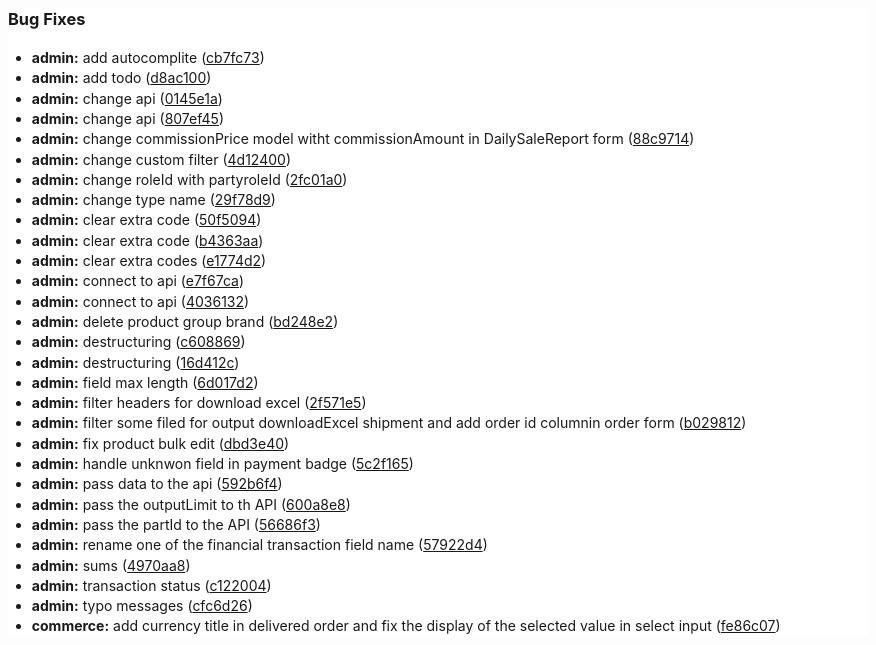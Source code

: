 ### Bug Fixes

- **admin:** add autocomplite ([cb7fc73](https://hig-devops.gig.services/HIT/FrontEnd/_git/FrontEnd_Monorepo/commit/cb7fc7358e45893eeb671fc5831ffcf820165f78))
- **admin:** add todo ([d8ac100](https://hig-devops.gig.services/HIT/FrontEnd/_git/FrontEnd_Monorepo/commit/d8ac100f87e64ed0442847f17c1298f83e8e7013))
- **admin:** change api ([0145e1a](https://hig-devops.gig.services/HIT/FrontEnd/_git/FrontEnd_Monorepo/commit/0145e1a05650c0784b8044f2662eaf490a423482))
- **admin:** change api ([807ef45](https://hig-devops.gig.services/HIT/FrontEnd/_git/FrontEnd_Monorepo/commit/807ef45f750092d260ddff39bff256eacaa805a0))
- **admin:** change commissionPrice model witht commissionAmount in DailySaleReport form ([88c9714](https://hig-devops.gig.services/HIT/FrontEnd/_git/FrontEnd_Monorepo/commit/88c97147f11d8470be1539c053c7ad62530477bb))
- **admin:** change custom filter ([4d12400](https://hig-devops.gig.services/HIT/FrontEnd/_git/FrontEnd_Monorepo/commit/4d12400791ca9455201366d5676053c668411415))
- **admin:** change roleId with partyroleId ([2fc01a0](https://hig-devops.gig.services/HIT/FrontEnd/_git/FrontEnd_Monorepo/commit/2fc01a071ccd46df9564268570116ff1523834ba))
- **admin:** change type name ([29f78d9](https://hig-devops.gig.services/HIT/FrontEnd/_git/FrontEnd_Monorepo/commit/29f78d95af5e9accbef5367bbbf886b6f984a2df))
- **admin:** clear extra code ([50f5094](https://hig-devops.gig.services/HIT/FrontEnd/_git/FrontEnd_Monorepo/commit/50f5094d3037bb542e53aca89c30dce4c3b7c551))
- **admin:** clear extra code ([b4363aa](https://hig-devops.gig.services/HIT/FrontEnd/_git/FrontEnd_Monorepo/commit/b4363aad792379bcb7e64246d1fac34b5e44218d))
- **admin:** clear extra codes ([e1774d2](https://hig-devops.gig.services/HIT/FrontEnd/_git/FrontEnd_Monorepo/commit/e1774d2412313c09d9762d54d6784389ab2dca67))
- **admin:** connect to api ([e7f67ca](https://hig-devops.gig.services/HIT/FrontEnd/_git/FrontEnd_Monorepo/commit/e7f67ca2e36c8a48a64402c79b7145777c1d8daf))
- **admin:** connect to api ([4036132](https://hig-devops.gig.services/HIT/FrontEnd/_git/FrontEnd_Monorepo/commit/40361320cf040e80839313b390c5d60c48f6e0c7))
- **admin:** delete product group brand ([bd248e2](https://hig-devops.gig.services/HIT/FrontEnd/_git/FrontEnd_Monorepo/commit/bd248e2a45f686ce58b6bcd231a132a66d6dfebb))
- **admin:** destructuring ([c608869](https://hig-devops.gig.services/HIT/FrontEnd/_git/FrontEnd_Monorepo/commit/c6088697555812fc1260965d039a2737ca678b14))
- **admin:** destructuring ([16d412c](https://hig-devops.gig.services/HIT/FrontEnd/_git/FrontEnd_Monorepo/commit/16d412c5cf46e4df865a9282780847b0185c073f))
- **admin:** field max length ([6d017d2](https://hig-devops.gig.services/HIT/FrontEnd/_git/FrontEnd_Monorepo/commit/6d017d2eb26a05c38dbd6a7d3be6027c65547e44))
- **admin:** filter headers for download excel ([2f571e5](https://hig-devops.gig.services/HIT/FrontEnd/_git/FrontEnd_Monorepo/commit/2f571e5c3b6053a02ca76ade90ed9d601ffd409d))
- **admin:** filter some filed for output downloadExcel shipment and add order id columnin order form ([b029812](https://hig-devops.gig.services/HIT/FrontEnd/_git/FrontEnd_Monorepo/commit/b029812a71b43b1cfc7242b1425b556444629c92))
- **admin:** fix product bulk edit ([dbd3e40](https://hig-devops.gig.services/HIT/FrontEnd/_git/FrontEnd_Monorepo/commit/dbd3e403ec46d8fca7982137cbe212de7d727c3e))
- **admin:** handle unknwon field in payment badge ([5c2f165](https://hig-devops.gig.services/HIT/FrontEnd/_git/FrontEnd_Monorepo/commit/5c2f16597fb821a3ac0d4d69dbc34b28663c4eda))
- **admin:** pass data to the api ([592b6f4](https://hig-devops.gig.services/HIT/FrontEnd/_git/FrontEnd_Monorepo/commit/592b6f4186002f2e4667977d84a102f06520e9ee))
- **admin:** pass the outputLimit to th API ([600a8e8](https://hig-devops.gig.services/HIT/FrontEnd/_git/FrontEnd_Monorepo/commit/600a8e858d4a7e032ef0f2000ef398a8f391f667))
- **admin:** pass the partId to the API ([56686f3](https://hig-devops.gig.services/HIT/FrontEnd/_git/FrontEnd_Monorepo/commit/56686f34e32f7f16729631525ec1ba41ee629619))
- **admin:** rename one of the financial transaction field name ([57922d4](https://hig-devops.gig.services/HIT/FrontEnd/_git/FrontEnd_Monorepo/commit/57922d40b7cd11cc662c70cbddb1a53b8e709895))
- **admin:** sums ([4970aa8](https://hig-devops.gig.services/HIT/FrontEnd/_git/FrontEnd_Monorepo/commit/4970aa8efd75d9c7bfa2ec17f6b948e3bcc47e49))
- **admin:** transaction status ([c122004](https://hig-devops.gig.services/HIT/FrontEnd/_git/FrontEnd_Monorepo/commit/c122004aa0fd289008f142dc7412dd198516af56))
- **admin:** typo messages ([cfc6d26](https://hig-devops.gig.services/HIT/FrontEnd/_git/FrontEnd_Monorepo/commit/cfc6d261c9073bdf366c2866683d2bd87c5a31da))
- **commerce:** add currency title in delivered order and fix the display of the selected value in select input ([fe86c07](https://hig-devops.gig.services/HIT/FrontEnd/_git/FrontEnd_Monorepo/commit/fe86c073a5cf5b47dc9f29b3dc5a2d85be03a6ea))